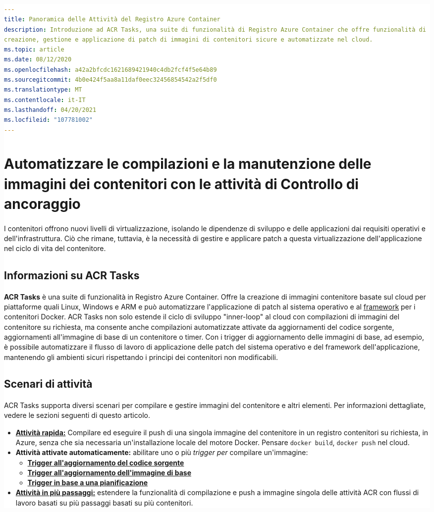 ```yaml
---
title: Panoramica delle Attività del Registro Azure Container
description: Introduzione ad ACR Tasks, una suite di funzionalità di Registro Azure Container che offre funzionalità di creazione, gestione e applicazione di patch di immagini di contenitori sicure e automatizzate nel cloud.
ms.topic: article
ms.date: 08/12/2020
ms.openlocfilehash: a42a2bfcdc1621689421940c4db2fcf4f5e64b89
ms.sourcegitcommit: 4b0e424f5aa8a11daf0eec32456854542a2f5df0
ms.translationtype: MT
ms.contentlocale: it-IT
ms.lasthandoff: 04/20/2021
ms.locfileid: "107781002"
---
```

# <a name="automate-container-image-builds-and-maintenance-with-acr-tasks"></a>Automatizzare le compilazioni e la manutenzione delle immagini dei contenitori con le attività di Controllo di ancoraggio

I contenitori offrono nuovi livelli di virtualizzazione, isolando le dipendenze di sviluppo e delle applicazioni dai requisiti operativi e dell'infrastruttura. Ciò che rimane, tuttavia, è la necessità di gestire e applicare patch a questa virtualizzazione dell'applicazione nel ciclo di vita del contenitore.

## <a name="what-is-acr-tasks"></a>Informazioni su ACR Tasks

**ACR Tasks** è una suite di funzionalità in Registro Azure Container. Offre la creazione di immagini [](#image-platforms) contenitore basate sul cloud per piattaforme quali Linux, Windows e ARM e può automatizzare l'applicazione di patch al sistema operativo e al [framework](#automate-os-and-framework-patching) per i contenitori Docker. ACR Tasks non solo estende il ciclo di sviluppo "inner-loop" al cloud con compilazioni di immagini del contenitore su richiesta, ma consente anche compilazioni automatizzate attivate da aggiornamenti del codice sorgente, aggiornamenti all'immagine di base di un contenitore o timer. Con i trigger di aggiornamento delle immagini di base, ad esempio, è possibile automatizzare il flusso di lavoro di applicazione delle patch del sistema operativo e del framework dell'applicazione, mantenendo gli ambienti sicuri rispettando i principi dei contenitori non modificabili.

## <a name="task-scenarios"></a>Scenari di attività

ACR Tasks supporta diversi scenari per compilare e gestire immagini del contenitore e altri elementi. Per informazioni dettagliate, vedere le sezioni seguenti di questo articolo.

* **[Attività rapida:](#quick-task)** Compilare ed eseguire il push di una singola immagine del contenitore in un registro contenitori su richiesta, in Azure, senza che sia necessaria un'installazione locale del motore Docker. Pensare `docker build`, `docker push` nel cloud.
* **Attività attivate automaticamente:** abilitare uno o più *trigger per* compilare un'immagine:
  * **[Trigger all'aggiornamento del codice sorgente](#trigger-task-on-source-code-update)** 
  * **[Trigger all'aggiornamento dell'immagine di base](#automate-os-and-framework-patching)** 
  * **[Trigger in base a una pianificazione](#schedule-a-task)** 
* **[Attività in più passaggi:](#multi-step-tasks)** estendere la funzionalità di compilazione e push a immagine singola delle attività ACR con flussi di lavoro basati su più passaggi basati su più contenitori. 
